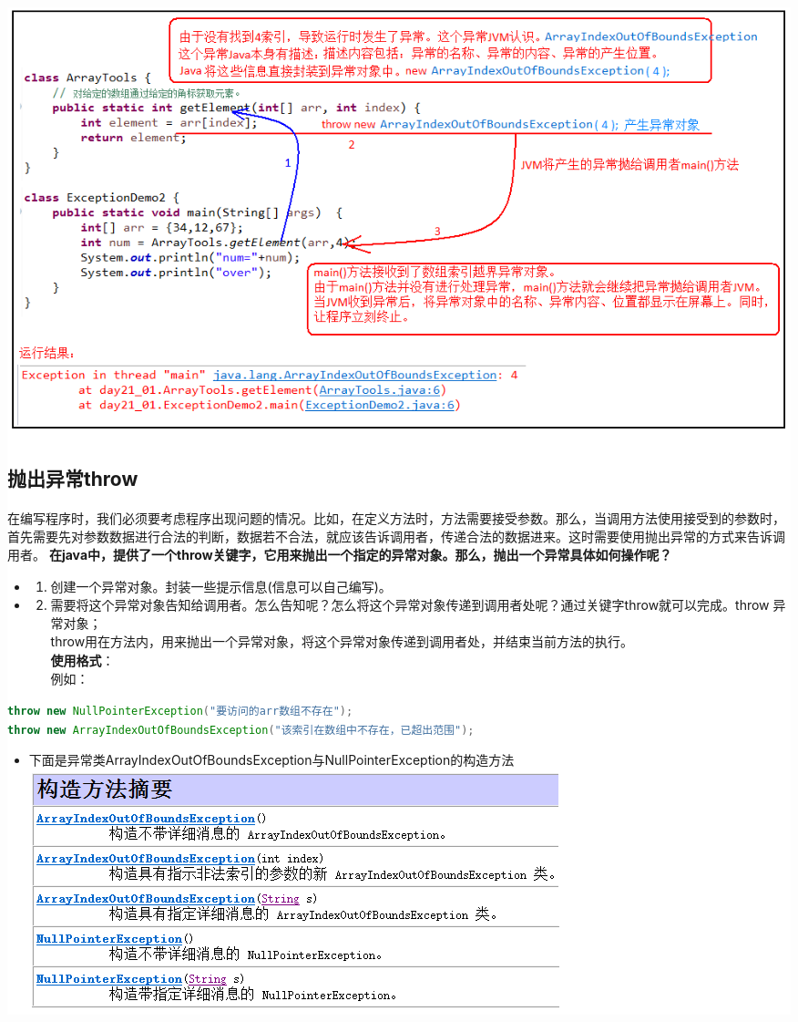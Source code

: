   ![text](img/doc2106.png?raw=true)  
## 抛出异常throw
  在编写程序时，我们必须要考虑程序出现问题的情况。比如，在定义方法时，方法需要接受参数。那么，当调用方法使用接受到的参数时，首先需要先对参数数据进行合法的判断，数据若不合法，就应该告诉调用者，传递合法的数据进来。这时需要使用抛出异常的方式来告诉调用者。 
  **在java中，提供了一个throw关键字，它用来抛出一个指定的异常对象。那么，抛出一个异常具体如何操作呢？**  
  * 1. 创建一个异常对象。封装一些提示信息(信息可以自己编写)。
  * 2. 需要将这个异常对象告知给调用者。怎么告知呢？怎么将这个异常对象传递到调用者处呢？通过关键字throw就可以完成。throw 异常对象；  
  throw用在方法内，用来抛出一个异常对象，将这个异常对象传递到调用者处，并结束当前方法的执行。  
  **使用格式**：  
  例如：  
  ```java
  throw new NullPointerException("要访问的arr数组不存在");
  throw new ArrayIndexOutOfBoundsException("该索引在数组中不存在，已超出范围");
  ```  
  * 下面是异常类ArrayIndexOutOfBoundsException与NullPointerException的构造方法  
  ![text](img/doc2107.png?raw=true)  
